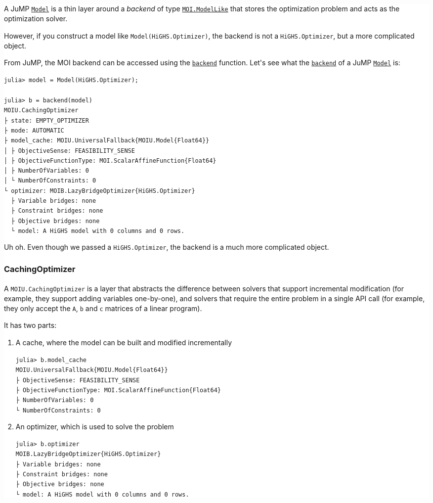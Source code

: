 A JuMP [`Model`](@ref) is a thin layer around a *backend* of type
[`MOI.ModelLike`](@ref) that stores the optimization problem and acts as the
optimization solver.

However, if you construct a model like `Model(HiGHS.Optimizer)`, the backend is
not a `HiGHS.Optimizer`, but a more complicated object.

From JuMP, the MOI backend can be accessed using the [`backend`](@ref) function.
Let's see what the [`backend`](@ref) of a JuMP [`Model`](@ref) is:
```jldoctest models_backends
julia> model = Model(HiGHS.Optimizer);

julia> b = backend(model)
MOIU.CachingOptimizer
├ state: EMPTY_OPTIMIZER
├ mode: AUTOMATIC
├ model_cache: MOIU.UniversalFallback{MOIU.Model{Float64}}
│ ├ ObjectiveSense: FEASIBILITY_SENSE
│ ├ ObjectiveFunctionType: MOI.ScalarAffineFunction{Float64}
│ ├ NumberOfVariables: 0
│ └ NumberOfConstraints: 0
└ optimizer: MOIB.LazyBridgeOptimizer{HiGHS.Optimizer}
  ├ Variable bridges: none
  ├ Constraint bridges: none
  ├ Objective bridges: none
  └ model: A HiGHS model with 0 columns and 0 rows.
```

Uh oh. Even though we passed a `HiGHS.Optimizer`, the backend is a much more
complicated object.

### CachingOptimizer

A `MOIU.CachingOptimizer` is a layer that abstracts the difference between
solvers that support incremental modification (for example, they support adding
variables one-by-one), and solvers that require the entire problem in a single
API call (for example, they only accept the `A`, `b` and `c` matrices of a linear
program).

It has two parts:

 1. A cache, where the model can be built and modified incrementally
    ```jldoctest models_backends
    julia> b.model_cache
    MOIU.UniversalFallback{MOIU.Model{Float64}}
    ├ ObjectiveSense: FEASIBILITY_SENSE
    ├ ObjectiveFunctionType: MOI.ScalarAffineFunction{Float64}
    ├ NumberOfVariables: 0
    └ NumberOfConstraints: 0
    ```
 2. An optimizer, which is used to solve the problem
    ```jldoctest models_backends
    julia> b.optimizer
    MOIB.LazyBridgeOptimizer{HiGHS.Optimizer}
    ├ Variable bridges: none
    ├ Constraint bridges: none
    ├ Objective bridges: none
    └ model: A HiGHS model with 0 columns and 0 rows.
    ```
